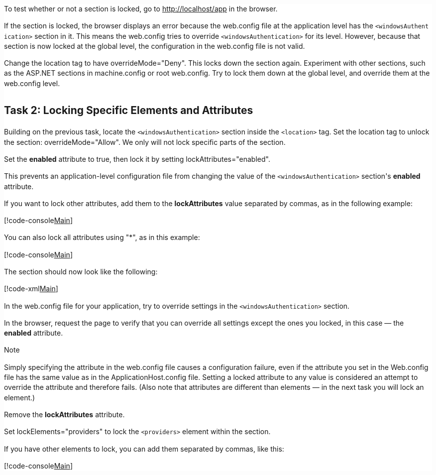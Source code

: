 To test whether or not a section is locked, go to [http://localhost/app](http://localhost/app) in the browser.

If the section is locked, the browser displays an error because the web.config file at the application level has the `<windowsAuthentication>` section in it. This means the web.config tries to override `<windowsAuthentication>` for its level. However, because that section is now locked at the global level, the configuration in the web.config file is not valid.

Change the location tag to have overrideMode="Deny". This locks down the section again. Experiment with other sections, such as the ASP.NET sections in machine.config or root web.config. Try to lock them down at the global level, and override them at the web.config level.

<a id="Task2"></a>

## Task 2: Locking Specific Elements and Attributes

Building on the previous task, locate the `<windowsAuthentication>` section inside the `<location>` tag. Set the location tag to unlock the section: overrideMode="Allow". We only will not lock specific parts of the section.

Set the **enabled** attribute to true, then lock it by setting lockAttributes="enabled".

This prevents an application-level configuration file from changing the value of the `<windowsAuthentication>` section's **enabled** attribute.

If you want to lock other attributes, add them to the **lockAttributes** value separated by commas, as in the following example:

[!code-console[Main](how-to-use-locking-in-iis-configuration/samples/sample5.cmd)]

You can also lock all attributes using "\*", as in this example:

[!code-console[Main](how-to-use-locking-in-iis-configuration/samples/sample6.cmd)]

The section should now look like the following:

[!code-xml[Main](how-to-use-locking-in-iis-configuration/samples/sample7.xml)]

In the web.config file for your application, try to override settings in the `<windowsAuthentication>` section.

In the browser, request the page to verify that you can override all settings except the ones you locked, in this case — the **enabled** attribute.

> [!NOTE]
> Simply specifying the attribute in the web.config file causes a configuration failure, even if the attribute you set in the Web.config file has the same value as in the ApplicationHost.config file. Setting a locked attribute to any value is considered an attempt to override the attribute and therefore fails. (Also note that attributes are different than elements — in the next task you will lock an element.)

Remove the **lockAttributes** attribute.

Set lockElements="providers" to lock the `<providers>` element within the section.

If you have other elements to lock, you can add them separated by commas, like this:

[!code-console[Main](how-to-use-locking-in-iis-configuration/samples/sample8.cmd)]

